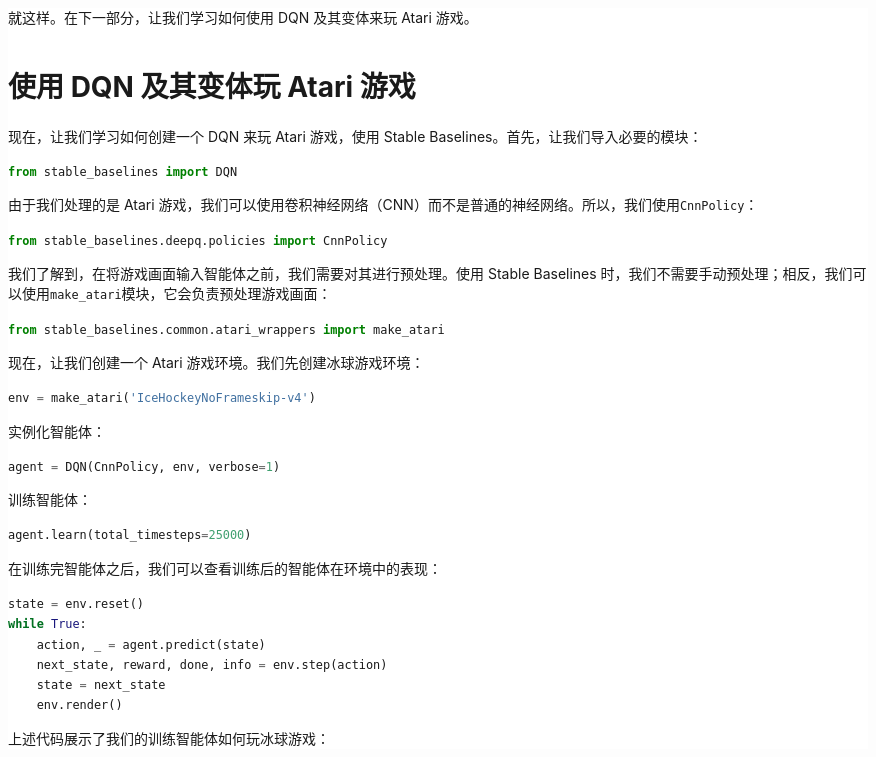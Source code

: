 就这样。在下一部分，让我们学习如何使用 DQN 及其变体来玩 Atari 游戏。

# 使用 DQN 及其变体玩 Atari 游戏

现在，让我们学习如何创建一个 DQN 来玩 Atari 游戏，使用 Stable Baselines。首先，让我们导入必要的模块：

```py
from stable_baselines import DQN 
```

由于我们处理的是 Atari 游戏，我们可以使用卷积神经网络（CNN）而不是普通的神经网络。所以，我们使用`CnnPolicy`：

```py
from stable_baselines.deepq.policies import CnnPolicy 
```

我们了解到，在将游戏画面输入智能体之前，我们需要对其进行预处理。使用 Stable Baselines 时，我们不需要手动预处理；相反，我们可以使用`make_atari`模块，它会负责预处理游戏画面：

```py
from stable_baselines.common.atari_wrappers import make_atari 
```

现在，让我们创建一个 Atari 游戏环境。我们先创建冰球游戏环境：

```py
env = make_atari('IceHockeyNoFrameskip-v4') 
```

实例化智能体：

```py
agent = DQN(CnnPolicy, env, verbose=1) 
```

训练智能体：

```py
agent.learn(total_timesteps=25000) 
```

在训练完智能体之后，我们可以查看训练后的智能体在环境中的表现：

```py
state = env.reset()
while True:
    action, _ = agent.predict(state)
    next_state, reward, done, info = env.step(action)
    state = next_state
    env.render() 
```

上述代码展示了我们的训练智能体如何玩冰球游戏：
